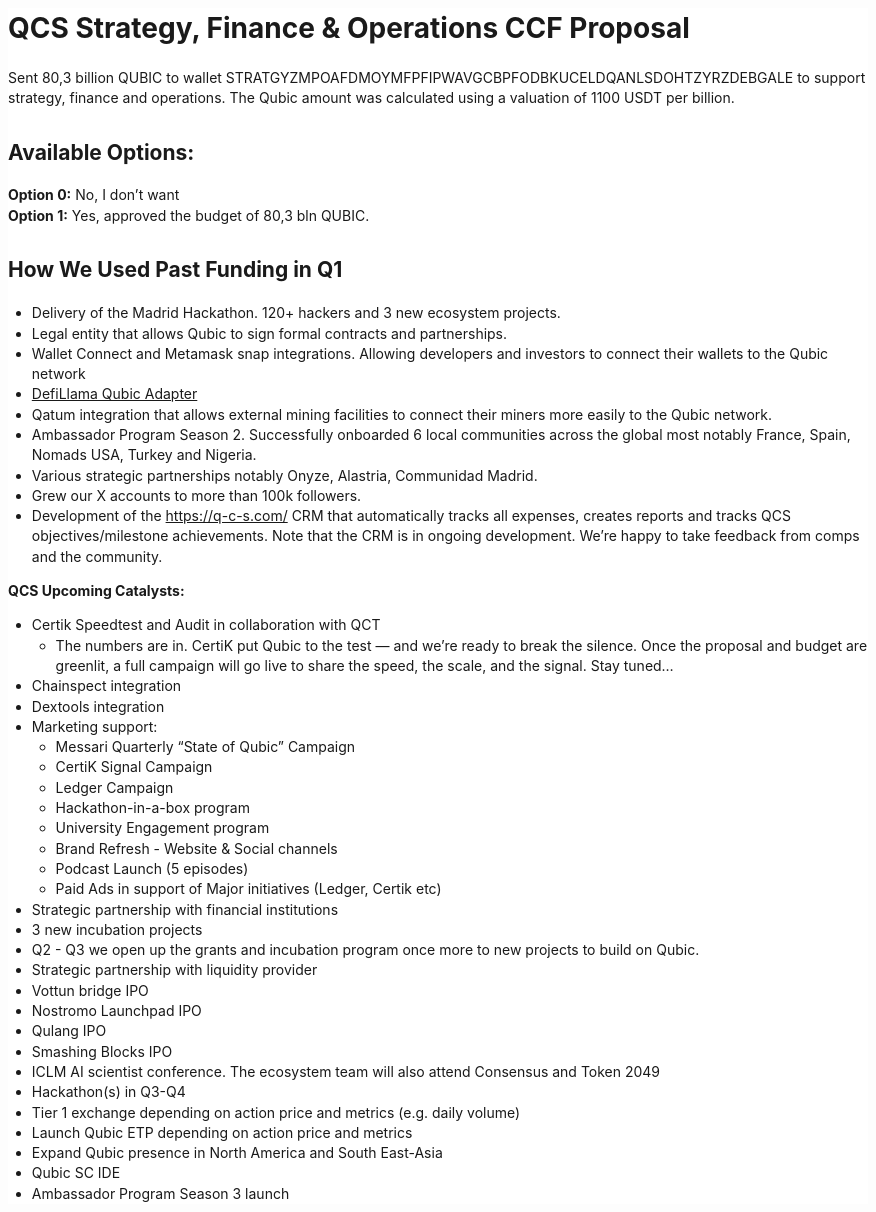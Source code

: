 # QCS Strategy, Finance & Operations CCF Proposal #  
Sent 80,3 billion QUBIC to wallet STRATGYZMPOAFDMOYMFPFIPWAVGCBPFODBKUCELDQANLSDOHTZYRZDEBGALE to support strategy, finance and operations. The Qubic amount was calculated using a valuation of 1100 USDT per billion.

## Available Options: ##  
**Option 0:** No, I don’t want  
**Option 1:** Yes, approved the budget of 80,3 bln QUBIC.

## How We Used Past Funding in Q1 ## 

- Delivery of the Madrid Hackathon. 120+ hackers and 3 new ecosystem projects.  
- Legal entity that allows Qubic to sign formal contracts and partnerships.  
- Wallet Connect and Metamask snap integrations. Allowing developers and investors to connect their wallets to the Qubic network
- [DefiLlama Qubic Adapter](https://defillama.com/chain/qubic)
- Qatum integration that allows external mining facilities to connect their miners more easily to the Qubic network.  
- Ambassador Program Season 2. Successfully onboarded 6 local communities across the global most notably France, Spain, Nomads USA, Turkey and Nigeria.  
- Various strategic partnerships notably Onyze, Alastria, Communidad Madrid.  
- Grew our X accounts to more than 100k followers.  
- Development of the https://q-c-s.com/ CRM that automatically tracks all expenses, creates reports and tracks QCS objectives/milestone achievements. Note that the CRM is in ongoing development. We’re happy to take feedback from comps and the community.

**QCS Upcoming Catalysts:**

- Certik Speedtest and Audit in collaboration with QCT
  - The numbers are in. CertiK put Qubic to the test — and we’re ready to break the silence. Once the proposal and budget are greenlit, a full campaign will go live to share the speed, the scale, and the signal. Stay tuned…       
- Chainspect integration  
- Dextools integration  
- Marketing support:  
  - Messari Quarterly “State of Qubic” Campaign  
  - CertiK Signal Campaign  
  - Ledger Campaign  
  - Hackathon-in-a-box program  
  - University Engagement program  
  - Brand Refresh - Website & Social channels  
  - Podcast Launch (5 episodes)  
  - Paid Ads in support of Major initiatives (Ledger, Certik etc)  
- Strategic partnership with financial institutions  
- 3 new incubation projects  
- Q2 - Q3 we open up the grants and incubation program once more to new projects to build on Qubic.  
- Strategic partnership with liquidity provider  
- Vottun bridge IPO  
- Nostromo Launchpad IPO  
- Qulang IPO  
- Smashing Blocks IPO  
- ICLM AI scientist conference. The ecosystem team will also attend Consensus and Token 2049  
- Hackathon(s) in Q3-Q4  
- Tier 1 exchange depending on action price and metrics (e.g. daily volume)  
- Launch Qubic ETP depending on action price and metrics  
- Expand Qubic presence in North America and South East-Asia  
- Qubic SC IDE  
- Ambassador Program Season 3 launch
